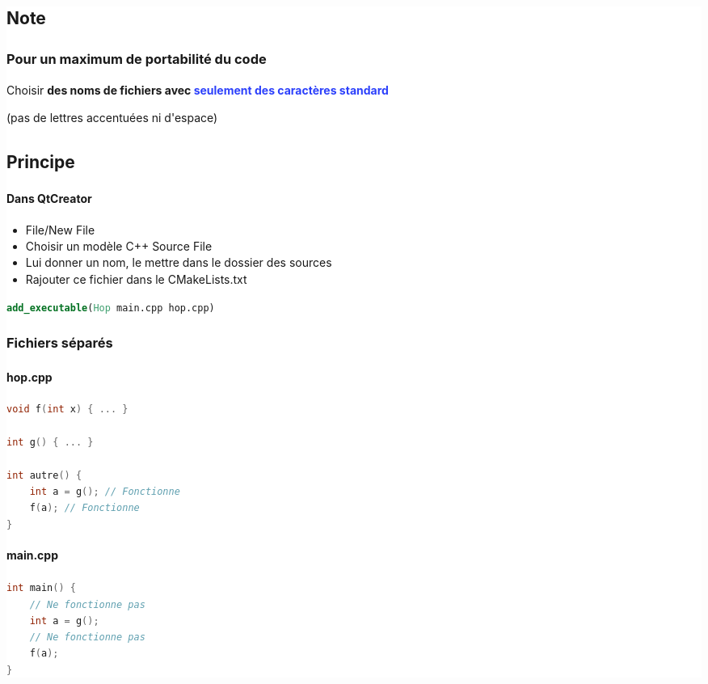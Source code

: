 

## Note
### Pour un maximum de portabilité du code
Choisir **des noms de fichiers avec <a style="color: #2c40fb">seulement des caractères standard</a>** 

(pas de lettres accentuées ni d'espace)



## Principe
#### Dans QtCreator
- File/New File
- Choisir un modèle C++ Source File 
- Lui donner un nom, le mettre dans le dossier des sources
- Rajouter ce fichier dans le CMakeLists.txt
```cmake
add_executable(Hop main.cpp hop.cpp)
```



### Fichiers séparés
<div class="container">
<div class="col">

#### hop.cpp
```cpp
void f(int x) { ... }

int g() { ... }

int autre() {
    int a = g(); // Fonctionne
    f(a); // Fonctionne
}
```
</div>
<div class="col">

#### main.cpp
```cpp
int main() {
    // Ne fonctionne pas
    int a = g(); 
    // Ne fonctionne pas
    f(a);
}
```
</div>
</div>
